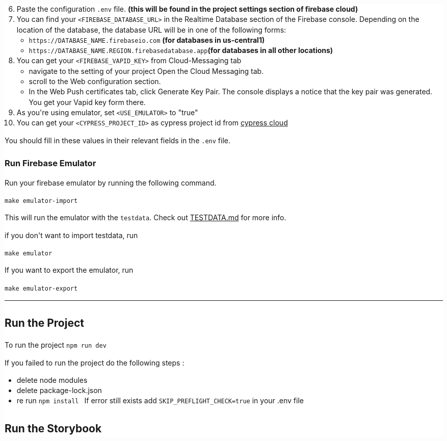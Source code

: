 6. Paste the configuration `.env` file. **(this will be found in the project settings section of firebase cloud)**
7. You can find your `<FIREBASE_DATABASE_URL>` in the Realtime Database section of the Firebase console. Depending on the location of the database, the database URL  will be in one of the following forms:
    - `https://DATABASE_NAME.firebaseio.com` **(for databases in us-central1)**
    - `https://DATABASE_NAME.REGION.firebasedatabase.app`**(for databases in all other locations)**
8. You can get your `<FIREBASE_VAPID_KEY>` from Cloud-Messaging tab
    - navigate to the setting of your project Open the Cloud Messaging tab.
    - scroll to the Web configuration section.
    - In the Web Push certificates tab, click Generate Key Pair. The console displays a notice that the key pair was generated. You get your Vapid key form there.
9. As you're using emulator, set `<USE_EMULATOR>` to "true" 
10. You can get your `<CYPRESS_PROJECT_ID>` as cypress project id from [cypress cloud](https://cloud.cypress.io)

You should fill in these values in their relevant fields in the `.env` file.

### Run Firebase Emulator

Run your firebase emulator by running the following command.

```
make emulator-import
```
This will run the emulator with the `testdata`. Check out [TESTDATA.md](./TESTDATA.md) for more info.

if you don't want to import testdata, run

```
make emulator
```

If you want to export the emulator, run

```
make emulator-export
```

---

## Run the Project

To run the project
`npm run dev`

If you failed to run the project do the following steps :

- delete node modules
- delete package-lock.json
- re run `npm install `
  If error still exists add `SKIP_PREFLIGHT_CHECK=true` in your .env file

## Run the Storybook
